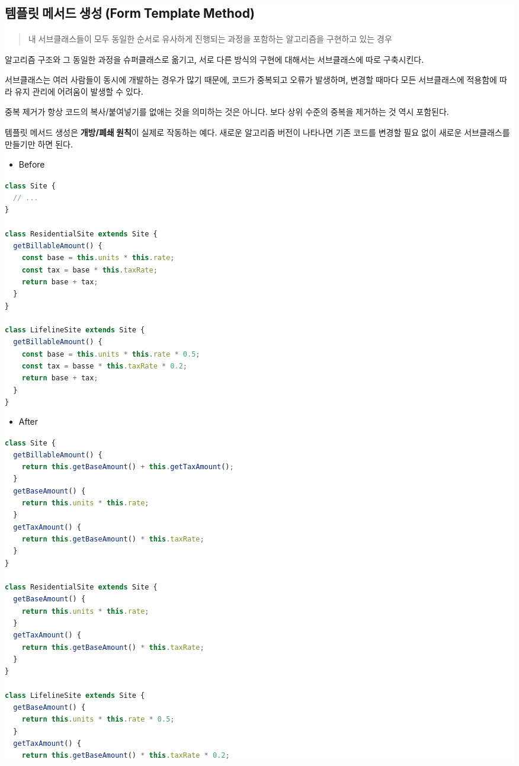 ## 템플릿 메서드 생성 (Form Template Method)

> 내 서브클래스들이 모두 동일한 순서로 유사하게 진행되는 과정을 포함하는 알고리즘을 구현하고 있는 경우

알고리즘 구조와 그 동일한 과정을 슈퍼클래스로 옮기고, 서로 다른 방식의 구현에 대해서는 서브클래스에 따로 구축시킨다.

서브클래스는 여러 사람들이 동시에 개발하는 경우가 많기 때문에, 코드가 중복되고 오류가 발생하며, 변경할 때마다 모든 서브클래스에 적용함에 따라 유지 관리에 어려움이 발생할 수 있다.

중복 제거가 항상 코드의 복사/붙여넣기를 없애는 것을 의미하는 것은 아니다. 보다 상위 수준의 중복을 제거하는 것 역시 포함된다.

템플릿 메서드 생성은 **개방/폐쇄 원칙**이 실제로 작동하는 예다. 새로운 알고리즘 버전이 나타나면 기존 코드를 변경할 필요 없이 새로운 서브클래스를 만들기만 하면 된다.

- Before

```ts
class Site {
  // ...
}

class ResidentialSite extends Site {
  getBillableAmount() {
    const base = this.units * this.rate;
    const tax = base * this.taxRate;
    return base + tax;
  }
}

class LifelineSite extends Site {
  getBillableAmount() {
    const base = this.units * this.rate * 0.5;
    const tax = basse * this.taxRate * 0.2;
    return base + tax;
  }
}
```

- After

```ts
class Site {
  getBillableAmount() {
    return this.getBaseAmount() + this.getTaxAmount();
  }
  getBaseAmount() {
    return this.units * this.rate;
  }
  getTaxAmount() {
    return this.getBaseAmount() * this.taxRate;
  }
}

class ResidentialSite extends Site {
  getBaseAmount() {
    return this.units * this.rate;
  }
  getTaxAmount() {
    return this.getBaseAmount() * this.taxRate;
  }
}

class LifelineSite extends Site {
  getBaseAmount() {
    return this.units * this.rate * 0.5;
  }
  getTaxAmount() {
    return this.getBaseAmount() * this.taxRate * 0.2;
```